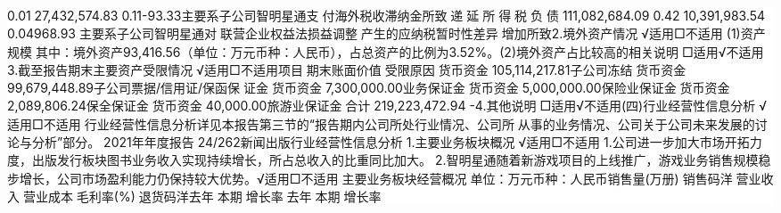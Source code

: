 0.01
27,432,574.83
0.11-93.33主要系子公司智明星通支
付海外税收滞纳金所致
递
延
所
得
税
负
债
111,082,684.09
0.42
10,391,983.54
0.04968.93
主要系子公司智明星通对
联营企业权益法损益调整
产生的应纳税暂时性差异
增加所致2.境外资产情况
√适用□不适用
(1)资产规模
其中：境外资产93,416.56（单位：万元币种：人民币），占总资产的比例为3.52%。(2)境外资产占比较高的相关说明
□适用√不适用3.截至报告期末主要资产受限情况
√适用□不适用项目
期末账面价值
受限原因
货币资金
105,114,217.81子公司冻结
货币资金
99,679,448.89子公司票据/信用证/保函保
证金
货币资金
7,300,000.00业务保证金
货币资金
5,000,000.00保险业保证金
货币资金
2,089,806.24保全保证金
货币资金
40,000.00旅游业保证金
合计
219,223,472.94
-4.其他说明
□适用√不适用(四)行业经营性信息分析
√适用□不适用
行业经营性信息分析详见本报告第三节的“报告期内公司所处行业情况、公司所
从事的业务情况、公司关于公司未来发展的讨论与分析”部分。
2021年年度报告
24/262新闻出版行业经营性信息分析
1.主要业务板块概况
√适用□不适用
1.公司进一步加大市场开拓力度，出版发行板块图书业务收入实现持续增长，所占总收入的比重同比加大。
2.智明星通随着新游戏项目的上线推广，游戏业务销售规模稳步增长，公司市场盈利能力仍保持较大优势。√适用□不适用
主要业务板块经营概况
单位：万元币种：人民币销售量(万册)
销售码洋
营业收入
营业成本
毛利率(%)
退货码洋去年
本期
增长率
去年
本期
增长率